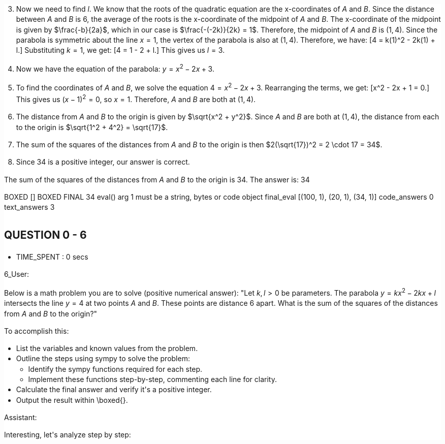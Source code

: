 3. Now we need to find $l$. We know that the roots of the quadratic equation are the x-coordinates of $A$ and $B$. Since the distance between $A$ and $B$ is 6, the average of the roots is the x-coordinate of the midpoint of $A$ and $B$. The x-coordinate of the midpoint is given by $\frac{-b}{2a}$, which in our case is $\frac{-(-2k)}{2k} = 1$. Therefore, the midpoint of $A$ and $B$ is $(1, 4)$. Since the parabola is symmetric about the line $x = 1$, the vertex of the parabola is also at $(1, 4)$. Therefore, we have:
\[4 = k(1)^2 - 2k(1) + l.\]
Substituting $k = 1$, we get:
\[4 = 1 - 2 + l.\]
This gives us $l = 3$.

4. Now we have the equation of the parabola: $y = x^2 - 2x + 3$.

5. To find the coordinates of $A$ and $B$, we solve the equation $4 = x^2 - 2x + 3$. Rearranging the terms, we get:
\[x^2 - 2x + 1 = 0.\]
This gives us $(x - 1)^2 = 0$, so $x = 1$. Therefore, $A$ and $B$ are both at $(1, 4)$.

6. The distance from $A$ and $B$ to the origin is given by $\sqrt{x^2 + y^2}$. Since $A$ and $B$ are both at $(1, 4)$, the distance from each to the origin is $\sqrt{1^2 + 4^2} = \sqrt{17}$.

7. The sum of the squares of the distances from $A$ and $B$ to the origin is then $2(\sqrt{17})^2 = 2 \cdot 17 = 34$.

8. Since $34$ is a positive integer, our answer is correct.

The sum of the squares of the distances from $A$ and $B$ to the origin is $34$. The answer is: $34$

BOXED []
BOXED FINAL 34
eval() arg 1 must be a string, bytes or code object final_eval
[(100, 1), (20, 1), (34, 1)]
code_answers 0 text_answers 3



## QUESTION 0 - 6 
- TIME_SPENT : 0 secs

6_User:

Below is a math problem you are to solve (positive numerical answer):
"Let $k, l > 0$ be parameters. The parabola $y = kx^2 - 2kx + l$ intersects the line $y = 4$ at two points $A$ and $B$. These points are distance 6 apart. What is the sum of the squares of the distances from $A$ and $B$ to the origin?"

To accomplish this:
- List the variables and known values from the problem.
- Outline the steps using sympy to solve the problem:
  * Identify the sympy functions required for each step.
  * Implement these functions step-by-step, commenting each line for clarity.
- Calculate the final answer and verify it's a positive integer.
- Output the result within \boxed{}.

Assistant:

Interesting, let's analyze step by step:
